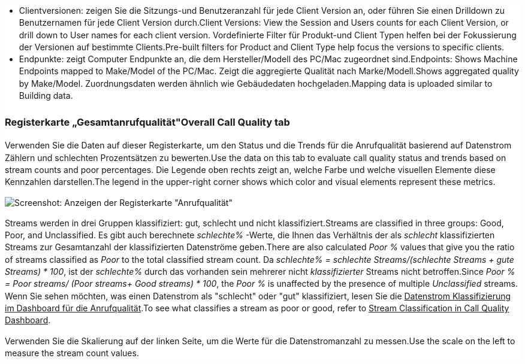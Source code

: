 - <span data-ttu-id="85a04-306">Clientversionen: zeigen Sie die Sitzungs-und Benutzeranzahl für jede Client Version an, oder führen Sie einen Drilldown zu Benutzernamen für jede Client Version durch.</span><span class="sxs-lookup"><span data-stu-id="85a04-306">Client Versions: View the Session and Users counts for each Client Version, or drill down to User names for each client version.</span></span> <span data-ttu-id="85a04-307">Vordefinierte Filter für Produkt-und Client Typen helfen bei der Fokussierung der Versionen auf bestimmte Clients.</span><span class="sxs-lookup"><span data-stu-id="85a04-307">Pre-built filters for Product and Client Type help focus the versions to specific clients.</span></span>
- <span data-ttu-id="85a04-308">Endpunkte: zeigt Computer Endpunkte an, die dem Hersteller/Modell des PC/Mac zugeordnet sind.</span><span class="sxs-lookup"><span data-stu-id="85a04-308">Endpoints: Shows Machine Endpoints mapped to Make/Model of the PC/Mac.</span></span> <span data-ttu-id="85a04-309">Zeigt die aggregierte Qualität nach Marke/Modell.</span><span class="sxs-lookup"><span data-stu-id="85a04-309">Shows aggregated quality by Make/Model.</span></span> <span data-ttu-id="85a04-310">Zuordnungsdaten werden ähnlich wie Gebäudedaten hochgeladen.</span><span class="sxs-lookup"><span data-stu-id="85a04-310">Mapping data is uploaded similar to Building data.</span></span>

### <a name="overall-call-quality-tab"></a><span data-ttu-id="85a04-311">Registerkarte „Gesamtanrufqualität"</span><span class="sxs-lookup"><span data-stu-id="85a04-311">Overall Call Quality tab</span></span>

<span data-ttu-id="85a04-312">Verwenden Sie die Daten auf dieser Registerkarte, um den Status und die Trends für die Anrufqualität basierend auf Datenstrom Zählern und schlechten Prozentsätzen zu bewerten.</span><span class="sxs-lookup"><span data-stu-id="85a04-312">Use the data on this tab to evaluate call quality status and trends based on stream counts and poor percentages.</span></span> <span data-ttu-id="85a04-313">Die Legende oben rechts zeigt an, welche Farbe und welche visuellen Elemente diese Kennzahlen darstellen.</span><span class="sxs-lookup"><span data-stu-id="85a04-313">The legend in the upper-right corner shows which color and visual elements represent these metrics.</span></span>
  
![Screenshot: Anzeigen der Registerkarte "Anrufqualität"](media/c8d183b1-6592-49b0-a81d-35cc0568d5f0.png)
  
<span data-ttu-id="85a04-315">Streams werden in drei Gruppen klassifiziert: gut, schlecht und nicht klassifiziert.</span><span class="sxs-lookup"><span data-stu-id="85a04-315">Streams are classified in three groups: Good, Poor, and Unclassified.</span></span> <span data-ttu-id="85a04-316">Es gibt auch berechnete *schlechte%* -Werte, die Ihnen das Verhältnis der als *schlecht* klassifizierten Streams zur Gesamtanzahl der klassifizierten Datenströme geben.</span><span class="sxs-lookup"><span data-stu-id="85a04-316">There are also calculated  *Poor %*  values that give you the ratio of streams classified as *Poor*  to the total classified stream count.</span></span> <span data-ttu-id="85a04-317">Da *schlechte% = schlechte Streams/(schlechte Streams + gute Streams) \* 100*, ist der *schlechte%* durch das vorhanden sein mehrerer nicht *klassifizierter* Streams nicht betroffen.</span><span class="sxs-lookup"><span data-stu-id="85a04-317">Since *Poor % = Poor streams/ (Poor streams+ Good streams) \* 100*, the *Poor %*  is unaffected by the presence of multiple *Unclassified*  streams.</span></span> <span data-ttu-id="85a04-318">Wenn Sie sehen möchten, was einen Datenstrom als "schlecht" oder "gut" klassifiziert, lesen Sie die [Datenstrom Klassifizierung im Dashboard für die Anrufqualität](stream-classification-in-call-quality-dashboard.md).</span><span class="sxs-lookup"><span data-stu-id="85a04-318">To see what classifies a stream as poor or good, refer to [Stream Classification in Call Quality Dashboard](stream-classification-in-call-quality-dashboard.md).</span></span>
  
<span data-ttu-id="85a04-319">Verwenden Sie die Skalierung auf der linken Seite, um die Werte für die Datenstromanzahl zu messen.</span><span class="sxs-lookup"><span data-stu-id="85a04-319">Use the scale on the left to measure the stream count values.</span></span>
  